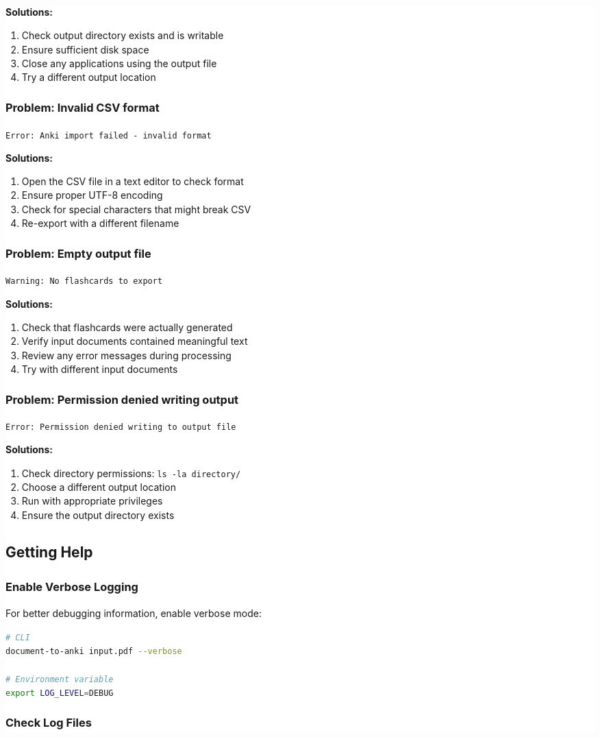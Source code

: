 **Solutions:**
1. Check output directory exists and is writable
2. Ensure sufficient disk space
3. Close any applications using the output file
4. Try a different output location

### Problem: Invalid CSV format
```
Error: Anki import failed - invalid format
```

**Solutions:**
1. Open the CSV file in a text editor to check format
2. Ensure proper UTF-8 encoding
3. Check for special characters that might break CSV
4. Re-export with a different filename

### Problem: Empty output file
```
Warning: No flashcards to export
```

**Solutions:**
1. Check that flashcards were actually generated
2. Verify input documents contained meaningful text
3. Review any error messages during processing
4. Try with different input documents

### Problem: Permission denied writing output
```
Error: Permission denied writing to output file
```

**Solutions:**
1. Check directory permissions: `ls -la directory/`
2. Choose a different output location
3. Run with appropriate privileges
4. Ensure the output directory exists

## Getting Help

### Enable Verbose Logging

For better debugging information, enable verbose mode:

```bash
# CLI
document-to-anki input.pdf --verbose

# Environment variable
export LOG_LEVEL=DEBUG
```

### Check Log Files
